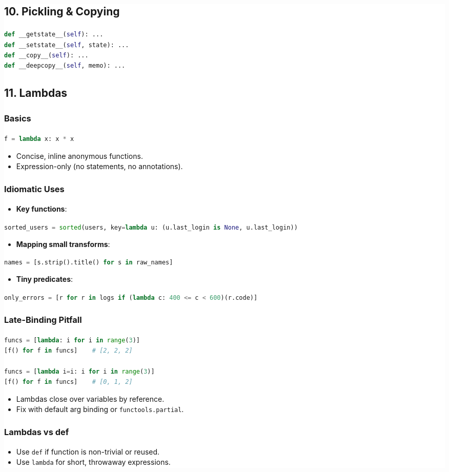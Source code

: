 ## 10. Pickling & Copying

```python
def __getstate__(self): ...
def __setstate__(self, state): ...
def __copy__(self): ...
def __deepcopy__(self, memo): ...
```

## 11. Lambdas

### Basics

```python
f = lambda x: x * x
```

* Concise, inline anonymous functions.
* Expression-only (no statements, no annotations).

### Idiomatic Uses

* **Key functions**:

```python
sorted_users = sorted(users, key=lambda u: (u.last_login is None, u.last_login))
```

* **Mapping small transforms**:

```python
names = [s.strip().title() for s in raw_names]
```

* **Tiny predicates**:

```python
only_errors = [r for r in logs if (lambda c: 400 <= c < 600)(r.code)]
```

### Late-Binding Pitfall

```python
funcs = [lambda: i for i in range(3)]
[f() for f in funcs]    # [2, 2, 2]

funcs = [lambda i=i: i for i in range(3)]
[f() for f in funcs]    # [0, 1, 2]
```

* Lambdas close over variables by reference.
* Fix with default arg binding or `functools.partial`.

### Lambdas vs def

* Use `def` if function is non-trivial or reused.
* Use `lambda` for short, throwaway expressions.
